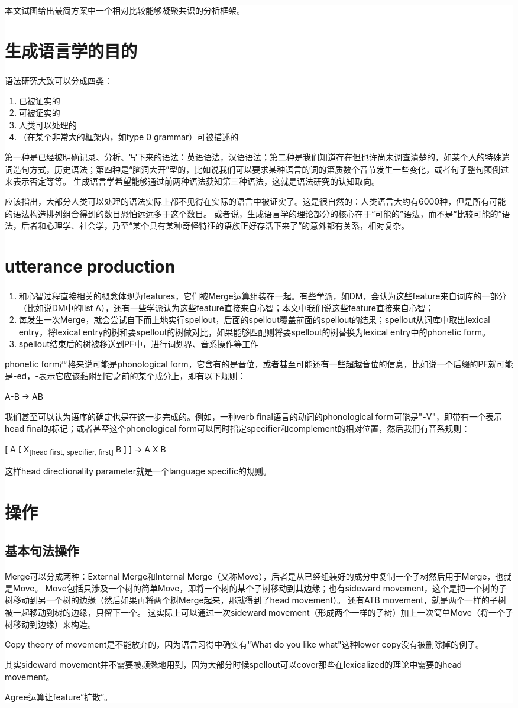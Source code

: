 本文试图给出最简方案中一个相对比较能够凝聚共识的分析框架。

# 生成语言学的目的

语法研究大致可以分成四类：

1. 已被证实的
2. 可被证实的
3. 人类可以处理的
4. （在某个非常大的框架内，如type 0 grammar）可被描述的

第一种是已经被明确记录、分析、写下来的语法：英语语法，汉语语法；第二种是我们知道存在但也许尚未调查清楚的，如某个人的特殊遣词造句方式，历史语法；第四种是“脑洞大开”型的，比如说我们可以要求某种语言的词的第质数个音节发生一些变化，或者句子整句颠倒过来表示否定等等。
生成语言学希望能够通过前两种语法获知第三种语法，这就是语法研究的认知取向。

应该指出，大部分人类可以处理的语法实际上都不见得在实际的语言中被证实了。这是很自然的：人类语言大约有6000种，但是所有可能的语法构造排列组合得到的数目恐怕远远多于这个数目。
或者说，生成语言学的理论部分的核心在于“可能的”语法，而不是“比较可能的”语法，后者和心理学、社会学，乃至“某个具有某种奇怪特征的语族正好存活下来了”的意外都有关系，相对复杂。

# utterance production

1. 和心智过程直接相关的概念体现为features，它们被Merge运算组装在一起。有些学派，如DM，会认为这些feature来自词库的一部分（比如说DM中的list A），还有一些学派认为这些feature直接来自心智；本文中我们说这些feature直接来自心智；
2. 每发生一次Merge，就会尝试自下而上地实行spellout，后面的spellout覆盖前面的spellout的结果；spellout从词库中取出lexical entry，将lexical entry的树和要spellout的树做对比，如果能够匹配则将要spellout的树替换为lexical entry中的phonetic form。
3. spellout结束后的树被移送到PF中，进行词划界、音系操作等工作

phonetic form严格来说可能是phonological form，它含有的是音位，或者甚至可能还有一些超越音位的信息，比如说一个后缀的PF就可能是-ed，-表示它应该黏附到它之前的某个成分上，即有以下规则：

A-B -> AB

我们甚至可以认为语序的确定也是在这一步完成的。例如，一种verb final语言的动词的phonological form可能是"-V"，即带有一个表示head final的标记；或者甚至这个phonological form可以同时指定specifier和complement的相对位置，然后我们有音系规则：

[<sub></sub> A [ X<sub>[head first, specifier, first]</sub> B ] ] -> A X B

这样head directionality parameter就是一个language specific的规则。

# 操作

## 基本句法操作

Merge可以分成两种：External Merge和Internal Merge（又称Move），后者是从已经组装好的成分中复制一个子树然后用于Merge，也就是Move。
Move包括只涉及一个树的简单Move，即将一个树的某个子树移动到其边缘；也有sideward movement，这个是把一个树的子树移动到另一个树的边缘（然后如果再将两个树Merge起来，那就得到了head movement）。
还有ATB movement，就是两个一样的子树被一起移动到树的边缘，只留下一个。
这实际上可以通过一次sideward movement（形成两个一样的子树）加上一次简单Move（将一个子树移动到边缘）来构造。

Copy theory of movement是不能放弃的，因为语言习得中确实有"What do you like what"这种lower copy没有被删除掉的例子。

其实sideward movement并不需要被频繁地用到，因为大部分时候spellout可以cover那些在lexicalized的理论中需要的head movement。

Agree运算让feature“扩散”。
